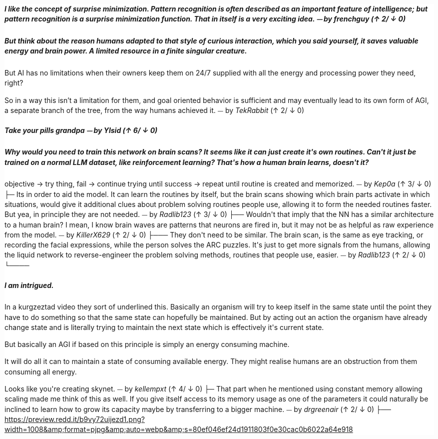 ##### I like the concept of surprise minimization. Pattern recognition is often described as an important feature of intelligence; but pattern recognition is a surprise minimization function. That in itself is a very exciting idea. ⏤ by *frenchguy* (↑ 2/ ↓ 0)
##### But think about the reason humans adapted to that style of curious interaction, which you said yourself, it saves valuable energy and brain power. A limited resource in a finite singular creature. 

But AI has no limitations when their owners keep them on 24/7 supplied with all the energy and processing power they need, right?

So in a way this isn’t a limitation for them, and goal oriented behavior is sufficient and may eventually lead to its own form of AGI, a separate branch of the tree, from the way humans achieved it. ⏤ by *TekRabbit* (↑ 2/ ↓ 0)
##### Take your pills grandpa ⏤ by *Ylsid* (↑ 6/ ↓ 0)
##### Why would you need to train this network on brain scans? It seems like it can just create it's own routines. Can't it just be trained on a normal LLM dataset, like reinforcement learning? That's how a human brain learns, doesn't it?

objective -&gt; try thing, fail -&gt; continue trying until success -&gt; repeat until routine is created and memorized. ⏤ by *Kep0a* (↑ 3/ ↓ 0)
├─ Its in order to aid the model. It can learn the routines by itself, but the brain scans showing which brain parts activate in which situations, would give it additional clues about problem solving routines people use, allowing it to form the needed routines faster. But yea, in principle they are not needed. ⏤ by *Radlib123* (↑ 3/ ↓ 0)
├── Wouldn't that imply that the NN has a similar architecture to a human brain? I mean, I know brain waves are patterns that neurons are fired in, but it may not be as helpful as raw experience from the model. ⏤ by *KillerX629* (↑ 2/ ↓ 0)
├─── They don't need to be similar. The brain scan, is the same as eye tracking, or recording the facial expressions, while the person solves the ARC puzzles. It's just to get more signals from the humans, allowing the liquid network to reverse-engineer the problem solving methods, routines that people use, easier. ⏤ by *Radlib123* (↑ 2/ ↓ 0)
└────

##### I am intrigued.

In a kurgzeztad video they sort of underlined this. Basically an organism will try to keep itself in the same state until the point they have to do something so that the same state can hopefully be maintained. But by acting out an action the organism have already change state and is literally trying to maintain the next state which is effectively it's current state.

But basically an AGI if based on this principle is simply an energy consuming machine.

It will do all it can to maintain a state of consuming available energy. They might realise humans are an obstruction from them consuming all energy.

Looks like you're creating skynet. ⏤ by *kellempxt* (↑ 4/ ↓ 0)
├─ That part when he mentioned using constant memory allowing scaling made me think of this as well. If you give itself access to its memory usage as one of the parameters it could naturally be inclined to learn how to grow its capacity maybe by transferring to a bigger machine. ⏤ by *drgreenair* (↑ 2/ ↓ 0)
├── https://preview.redd.it/b9vy72uijezd1.png?width=1008&amp;format=pjpg&amp;auto=webp&amp;s=80ef046ef24d1911803f0e30cac0b6022a64e918

